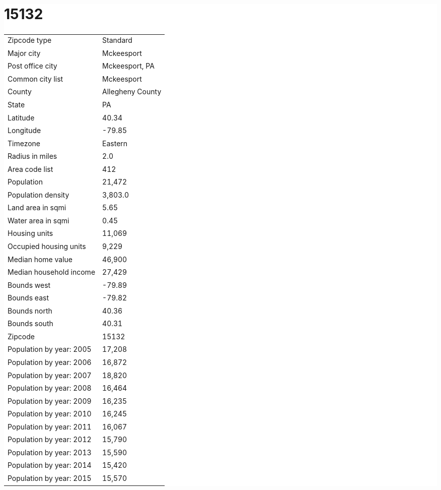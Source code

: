 15132
=====
|||
|--|--|
|Zipcode type|Standard|
|Major city|Mckeesport|
|Post office city|Mckeesport, PA|
|Common city list|Mckeesport|
|County|Allegheny County|
|State|PA|
|Latitude|40.34|
|Longitude|-79.85|
|Timezone|Eastern|
|Radius in miles|2.0|
|Area code list|412|
|Population|21,472|
|Population density|3,803.0|
|Land area in sqmi|5.65|
|Water area in sqmi|0.45|
|Housing units|11,069|
|Occupied housing units|9,229|
|Median home value|46,900|
|Median household income|27,429|
|Bounds west|-79.89|
|Bounds east|-79.82|
|Bounds north|40.36|
|Bounds south|40.31|
|Zipcode|15132|
|Population by year: 2005|17,208|
|Population by year: 2006|16,872|
|Population by year: 2007|18,820|
|Population by year: 2008|16,464|
|Population by year: 2009|16,235|
|Population by year: 2010|16,245|
|Population by year: 2011|16,067|
|Population by year: 2012|15,790|
|Population by year: 2013|15,590|
|Population by year: 2014|15,420|
|Population by year: 2015|15,570|